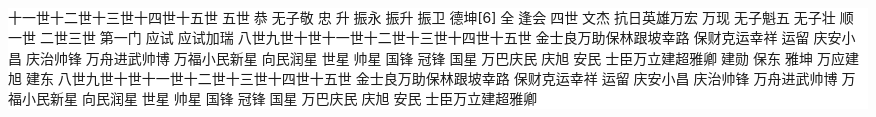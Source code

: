 十一世十二世十三世十四世十五世
五世
恭
无子敬
忠
升
振永
振升
振卫
德坤[6]
全
逢会
四世
文杰
抗日英雄万宏
万现
无子魁五
无子壮
顺
一世
二世三世
第一门 应试
应试加瑞
八世九世十世十一世十二世十三世十四世十五世
金士良万助保林跟坡幸路
保财克运幸祥
运留
庆安小昌
庆治帅锋
万舟进武帅博
万福小民新星
向民润星
世星
帅星
国锋
冠锋
国星
万巴庆民
庆旭
安民
士臣万立建超雅卿
建勋
保东
雅坤
万应建旭
建东
八世九世十世十一世十二世十三世十四世十五世
金士良万助保林跟坡幸路
保财克运幸祥
运留
庆安小昌
庆治帅锋
万舟进武帅博
万福小民新星
向民润星
世星
帅星
国锋
冠锋
国星
万巴庆民
庆旭
安民
士臣万立建超雅卿
